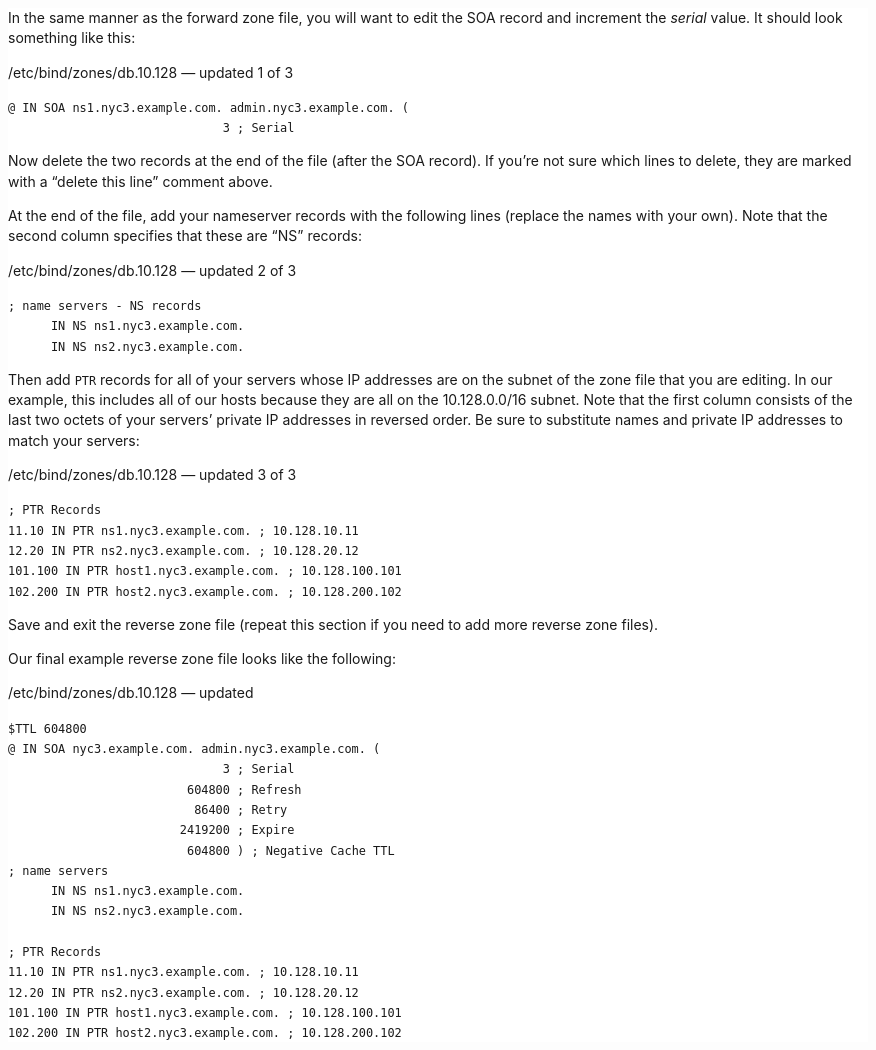 In the same manner as the forward zone file, you will want to edit the SOA record and increment the _serial_ value. It should look something like this:

/etc/bind/zones/db.10.128 — updated 1 of 3

    @ IN SOA ns1.nyc3.example.com. admin.nyc3.example.com. (
                                  3 ; Serial

Now delete the two records at the end of the file (after the SOA record). If you’re not sure which lines to delete, they are marked with a “delete this line” comment above.

At the end of the file, add your nameserver records with the following lines (replace the names with your own). Note that the second column specifies that these are “NS” records:

/etc/bind/zones/db.10.128 — updated 2 of 3

    ; name servers - NS records
          IN NS ns1.nyc3.example.com.
          IN NS ns2.nyc3.example.com.

Then add `PTR` records for all of your servers whose IP addresses are on the subnet of the zone file that you are editing. In our example, this includes all of our hosts because they are all on the 10.128.0.0/16 subnet. Note that the first column consists of the last two octets of your servers’ private IP addresses in reversed order. Be sure to substitute names and private IP addresses to match your servers:

/etc/bind/zones/db.10.128 — updated 3 of 3

    ; PTR Records
    11.10 IN PTR ns1.nyc3.example.com. ; 10.128.10.11
    12.20 IN PTR ns2.nyc3.example.com. ; 10.128.20.12
    101.100 IN PTR host1.nyc3.example.com. ; 10.128.100.101
    102.200 IN PTR host2.nyc3.example.com. ; 10.128.200.102

Save and exit the reverse zone file (repeat this section if you need to add more reverse zone files).

Our final example reverse zone file looks like the following:

/etc/bind/zones/db.10.128 — updated

    $TTL 604800
    @ IN SOA nyc3.example.com. admin.nyc3.example.com. (
                                  3 ; Serial
                             604800 ; Refresh
                              86400 ; Retry
                            2419200 ; Expire
                             604800 ) ; Negative Cache TTL
    ; name servers
          IN NS ns1.nyc3.example.com.
          IN NS ns2.nyc3.example.com.
    
    ; PTR Records
    11.10 IN PTR ns1.nyc3.example.com. ; 10.128.10.11
    12.20 IN PTR ns2.nyc3.example.com. ; 10.128.20.12
    101.100 IN PTR host1.nyc3.example.com. ; 10.128.100.101
    102.200 IN PTR host2.nyc3.example.com. ; 10.128.200.102

